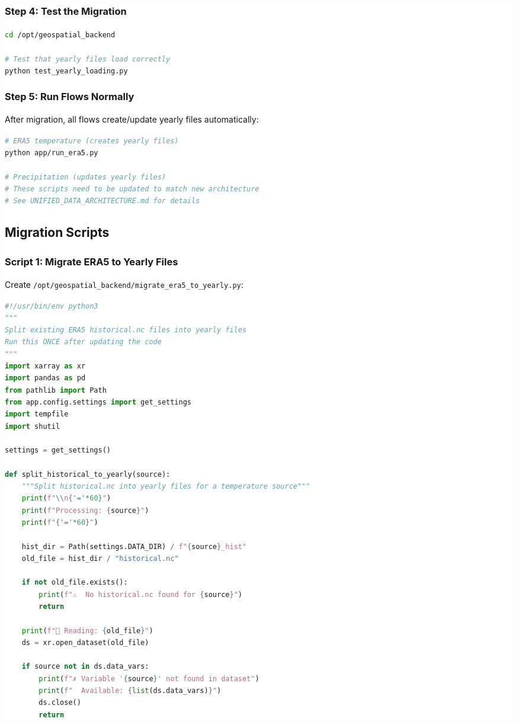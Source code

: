 ### Step 4: Test the Migration

```bash
cd /opt/geospatial_backend

# Test that yearly files load correctly
python test_yearly_loading.py
```

### Step 5: Run Flows Normally

After migration, all flows create/update yearly files automatically:

```bash
# ERA5 temperature (creates yearly files)
python app/run_era5.py

# Precipitation (updates yearly files)
# These scripts need to be updated to match new architecture
# See UNIFIED_DATA_ARCHITECTURE.md for details
```

## Migration Scripts

### Script 1: Migrate ERA5 to Yearly Files

Create `/opt/geospatial_backend/migrate_era5_to_yearly.py`:

```python
#!/usr/bin/env python3
"""
Split existing ERA5 historical.nc files into yearly files
Run this ONCE after updating the code
"""
import xarray as xr
import pandas as pd
from pathlib import Path
from app.config.settings import get_settings
import tempfile
import shutil

settings = get_settings()

def split_historical_to_yearly(source):
    """Split historical.nc into yearly files for a temperature source"""
    print(f"\\n{'='*60}")
    print(f"Processing: {source}")
    print(f"{'='*60}")

    hist_dir = Path(settings.DATA_DIR) / f"{source}_hist"
    old_file = hist_dir / "historical.nc"

    if not old_file.exists():
        print(f"⚠️  No historical.nc found for {source}")
        return

    print(f"📂 Reading: {old_file}")
    ds = xr.open_dataset(old_file)

    if source not in ds.data_vars:
        print(f"✗ Variable '{source}' not found in dataset")
        print(f"  Available: {list(ds.data_vars)}")
        ds.close()
        return

```